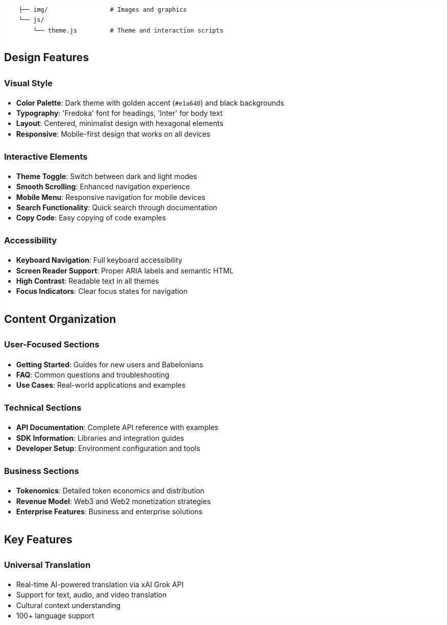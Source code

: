 ```
    ├── img/                 # Images and graphics
    └── js/
        └── theme.js         # Theme and interaction scripts
```

## Design Features

### Visual Style
- **Color Palette**: Dark theme with golden accent (`#e1a640`) and black backgrounds
- **Typography**: 'Fredoka' font for headings, 'Inter' for body text
- **Layout**: Centered, minimalist design with hexagonal elements
- **Responsive**: Mobile-first design that works on all devices

### Interactive Elements
- **Theme Toggle**: Switch between dark and light modes
- **Smooth Scrolling**: Enhanced navigation experience
- **Mobile Menu**: Responsive navigation for mobile devices
- **Search Functionality**: Quick search through documentation
- **Copy Code**: Easy copying of code examples

### Accessibility
- **Keyboard Navigation**: Full keyboard accessibility
- **Screen Reader Support**: Proper ARIA labels and semantic HTML
- **High Contrast**: Readable text in all themes
- **Focus Indicators**: Clear focus states for navigation

## Content Organization

### User-Focused Sections
- **Getting Started**: Guides for new users and Babelonians
- **FAQ**: Common questions and troubleshooting
- **Use Cases**: Real-world applications and examples

### Technical Sections
- **API Documentation**: Complete API reference with examples
- **SDK Information**: Libraries and integration guides
- **Developer Setup**: Environment configuration and tools

### Business Sections
- **Tokenomics**: Detailed token economics and distribution
- **Revenue Model**: Web3 and Web2 monetization strategies
- **Enterprise Features**: Business and enterprise solutions

## Key Features

### Universal Translation
- Real-time AI-powered translation via xAI Grok API
- Support for text, audio, and video translation
- Cultural context understanding
- 100+ language support
